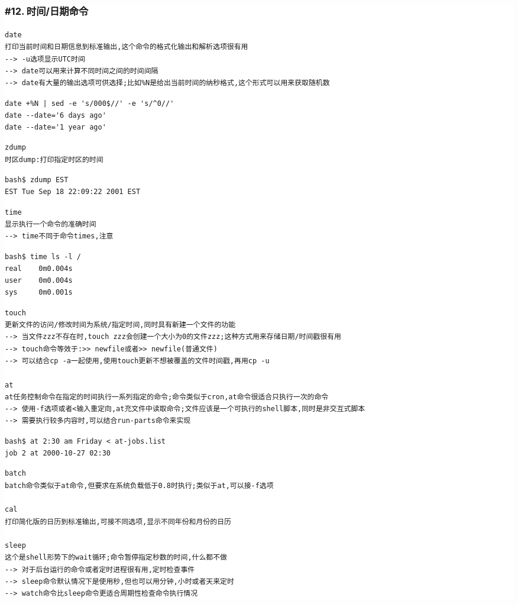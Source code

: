 ### \#12. 时间/日期命令

    date
    打印当前时间和日期信息到标准输出,这个命令的格式化输出和解析选项很有用
    --> -u选项显示UTC时间
    --> date可以用来计算不同时间之间的时间间隔
    --> date有大量的输出选项可供选择;比如%N是给出当前时间的纳秒格式,这个形式可以用来获取随机数
```
date +%N | sed -e 's/000$//' -e 's/^0//'
date --date='6 days ago'
date --date='1 year ago'
```

    zdump
    时区dump:打印指定时区的时间
```
bash$ zdump EST
EST Tue Sep 18 22:09:22 2001 EST
```

    time
    显示执行一个命令的准确时间
    --> time不同于命令times,注意
```
bash$ time ls -l /
real    0m0.004s
user    0m0.004s
sys     0m0.001s
```

    touch
    更新文件的访问/修改时间为系统/指定时间,同时具有新建一个文件的功能
    --> 当文件zzz不存在时,touch zzz会创建一个大小为0的文件zzz;这种方式用来存储日期/时间戳很有用
    --> touch命令等效于:>> newfile或者>> newfile(普通文件)
    --> 可以结合cp -a一起使用,使用touch更新不想被覆盖的文件时间戳,再用cp -u
    
    at
    at任务控制命令在指定的时间执行一系列指定的命令;命令类似于cron,at命令很适合只执行一次的命令
    --> 使用-f选项或者<输入重定向,at充文件中读取命令;文件应该是一个可执行的shell脚本,同时是非交互式脚本
    --> 需要执行较多内容时,可以结合run-parts命令来实现
```
bash$ at 2:30 am Friday < at-jobs.list
job 2 at 2000-10-27 02:30
```

    batch
    batch命令类似于at命令,但要求在系统负载低于0.8时执行;类似于at,可以接-f选项
    
    cal
    打印简化版的日历到标准输出,可接不同选项,显示不同年份和月份的日历
    
    sleep
    这个是shell形势下的wait循环;命令暂停指定秒数的时间,什么都不做
    --> 对于后台运行的命令或者定时进程很有用,定时检查事件
    --> sleep命令默认情况下是使用秒,但也可以用分钟,小时或者天来定时
    --> watch命令比sleep命令更适合周期性检查命令执行情况
    
